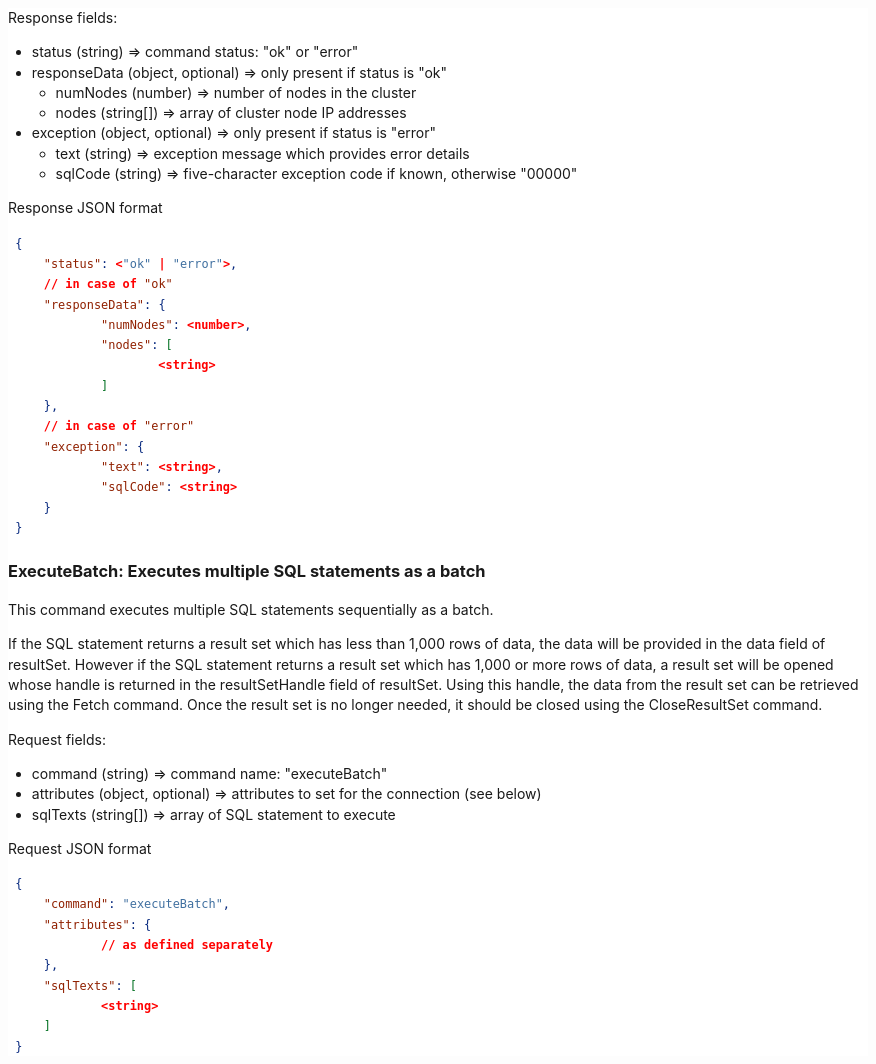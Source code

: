 Response fields:
  * status (string) => command status: "ok" or "error"
  * responseData (object, optional) => only present if status is "ok"
    * numNodes (number) => number of nodes in the cluster
    * nodes (string[]) => array of cluster node IP addresses
  * exception (object, optional) =>  only present if status is "error"
    * text (string) => exception message which provides error
         details
    * sqlCode (string) => five-character exception code if known,
         otherwise "00000"

Response JSON format
```json
 {
     "status": <"ok" | "error">,
     // in case of "ok"
     "responseData": {
             "numNodes": <number>,
             "nodes": [
                     <string>
             ]
     },
     // in case of "error"
     "exception": {
             "text": <string>,
             "sqlCode": <string>
     }
 }
```

### ExecuteBatch: Executes multiple SQL statements as a batch

This command executes multiple SQL statements sequentially as a batch.

If the SQL statement returns a result set which has less than 1,000 rows of data, the data will be provided in the data field of resultSet. However if the SQL statement returns a result set which has 1,000 or more rows of data, a result set will be opened whose handle is returned in the resultSetHandle field of resultSet. Using this handle, the data from the result set can be retrieved using the Fetch command. Once the result set is no longer needed, it should be closed using the CloseResultSet command.

Request fields:

  * command (string) => command name: "executeBatch"
  * attributes (object, optional) => attributes to set for the connection (see below)
  * sqlTexts (string[]) => array of SQL statement to execute

Request JSON format
```json
 {
     "command": "executeBatch",
     "attributes": {
             // as defined separately
     },
     "sqlTexts": [
             <string>
     ]
 }
```
